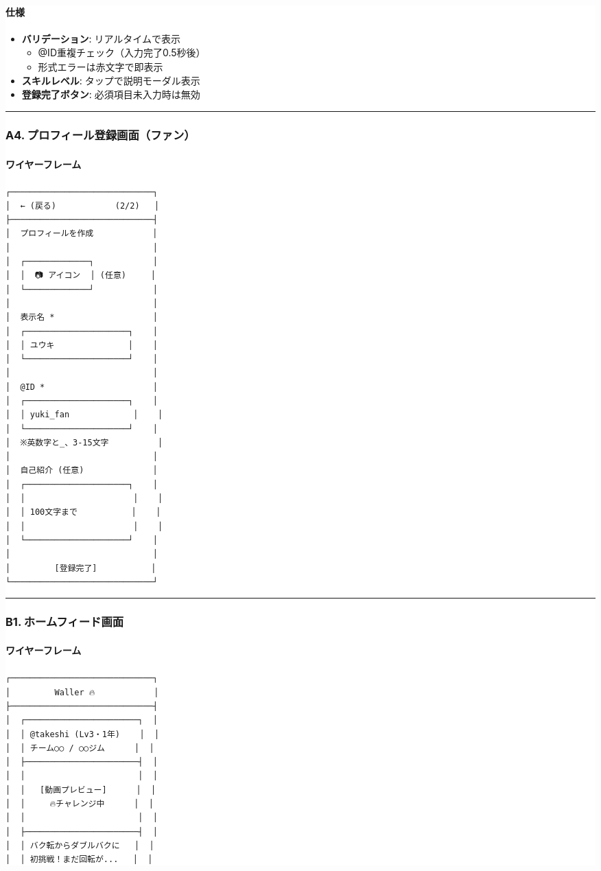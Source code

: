 #### 仕様
- **バリデーション**: リアルタイムで表示
  - @ID重複チェック（入力完了0.5秒後）
  - 形式エラーは赤文字で即表示
- **スキルレベル**: タップで説明モーダル表示
- **登録完了ボタン**: 必須項目未入力時は無効

---

### A4. プロフィール登録画面（ファン）

#### ワイヤーフレーム
```
┌─────────────────────────────┐
│  ← (戻る)            (2/2)   │
├─────────────────────────────┤
│  プロフィールを作成            │
│                             │
│  ┌─────────────┐            │
│  │  📷 アイコン  │ (任意)     │
│  └─────────────┘            │
│                             │
│  表示名 *                    │
│  ┌─────────────────────┐    │
│  │ ユウキ               │    │
│  └─────────────────────┘    │
│                             │
│  @ID *                      │
│  ┌─────────────────────┐    │
│  │ yuki_fan             │    │
│  └─────────────────────┘    │
│  ※英数字と_、3-15文字          │
│                             │
│  自己紹介 (任意)              │
│  ┌─────────────────────┐    │
│  │                      │    │
│  │ 100文字まで           │    │
│  │                      │    │
│  └─────────────────────┘    │
│                             │
│         [登録完了]           │
└─────────────────────────────┘
```

---

### B1. ホームフィード画面

#### ワイヤーフレーム
```
┌─────────────────────────────┐
│         Waller 🔥            │
├─────────────────────────────┤
│  ┌───────────────────────┐  │
│  │ @takeshi (Lv3・1年)    │  │
│  │ チーム○○ / ○○ジム      │  │
│  ├───────────────────────┤  │
│  │                       │  │
│  │   [動画プレビュー]      │  │
│  │     🔥チャレンジ中      │  │
│  │                       │  │
│  ├───────────────────────┤  │
│  │ バク転からダブルバクに   │  │
│  │ 初挑戦！まだ回転が...   │  │
```